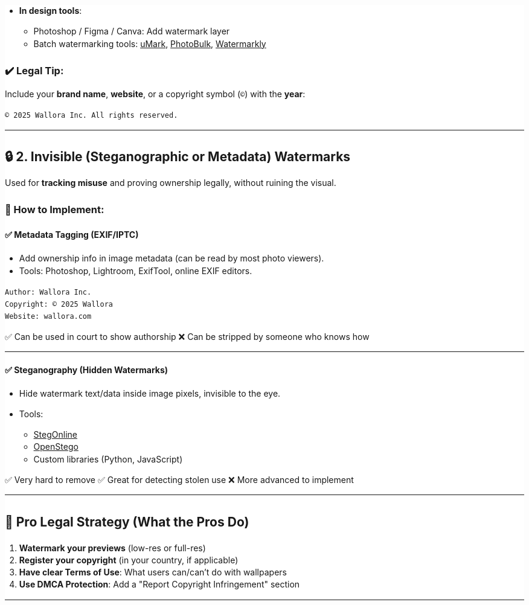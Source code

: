 * **In design tools**:

  * Photoshop / Figma / Canva: Add watermark layer
  * Batch watermarking tools: [uMark](https://www.umarkonline.com/), [PhotoBulk](https://photobulkeditor.com/), [Watermarkly](https://www.watermarkly.com/)

### ✔️ Legal Tip:

Include your **brand name**, **website**, or a copyright symbol (`©`) with the **year**:

```text
© 2025 Wallora Inc. All rights reserved.
```

---

## 🔒 2. Invisible (Steganographic or Metadata) Watermarks

Used for **tracking misuse** and proving ownership legally, without ruining the visual.

### 📌 How to Implement:

#### ✅ Metadata Tagging (EXIF/IPTC)

* Add ownership info in image metadata (can be read by most photo viewers).
* Tools: Photoshop, Lightroom, ExifTool, online EXIF editors.

```plaintext
Author: Wallora Inc.
Copyright: © 2025 Wallora
Website: wallora.com
```

✅ Can be used in court to show authorship
❌ Can be stripped by someone who knows how

---

#### ✅ Steganography (Hidden Watermarks)

* Hide watermark text/data inside image pixels, invisible to the eye.
* Tools:

  * [StegOnline](https://stegonline.georgeom.net/)
  * [OpenStego](https://www.openstego.com/)
  * Custom libraries (Python, JavaScript)

✅ Very hard to remove
✅ Great for detecting stolen use
❌ More advanced to implement

---

## 🧠 Pro Legal Strategy (What the Pros Do)

1. **Watermark your previews** (low-res or full-res)
2. **Register your copyright** (in your country, if applicable)
3. **Have clear Terms of Use**: What users can/can’t do with wallpapers
4. **Use DMCA Protection**: Add a "Report Copyright Infringement" section

---